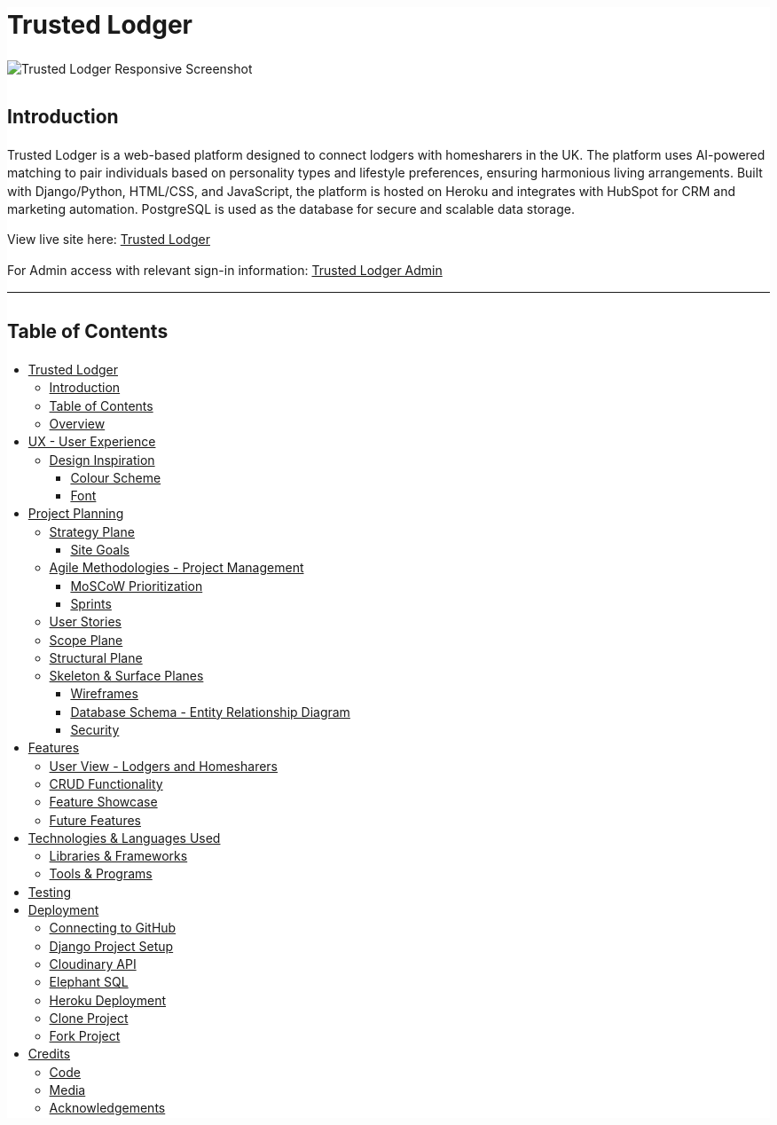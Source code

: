 # Trusted Lodger

![Trusted Lodger Responsive Screenshot](documentation/final_views/trustedlodger_amiresponsive.png)

## Introduction

Trusted Lodger is a web-based platform designed to connect lodgers with homesharers in the UK. The platform uses AI-powered matching to pair individuals based on personality types and lifestyle preferences, ensuring harmonious living arrangements. Built with Django/Python, HTML/CSS, and JavaScript, the platform is hosted on Heroku and integrates with HubSpot for CRM and marketing automation. PostgreSQL is used as the database for secure and scalable data storage.

View live site here: [Trusted Lodger](https://trustedlodger.herokuapp.com/)  

For Admin access with relevant sign-in information: [Trusted Lodger Admin](https://trustedlodger.herokuapp.com/admin/)

<hr>

## Table of Contents

- [Trusted Lodger](#trusted-lodger)
  - [Introduction](#introduction)
  - [Table of Contents](#table-of-contents)
  - [Overview](#overview)
- [UX - User Experience](#ux---user-experience)
  - [Design Inspiration](#design-inspiration)
    - [Colour Scheme](#colour-scheme)
    - [Font](#font)
- [Project Planning](#project-planning)
  - [Strategy Plane](#strategy-plane)
    - [Site Goals](#site-goals)
  - [Agile Methodologies - Project Management](#agile-methodologies---project-management)
    - [MoSCoW Prioritization](#moscow-prioritization)
    - [Sprints](#sprints)
  - [User Stories](#user-stories)
  - [Scope Plane](#scope-plane)
  - [Structural Plane](#structural-plane)
  - [Skeleton \& Surface Planes](#skeleton--surface-planes)
    - [Wireframes](#wireframes)
    - [Database Schema - Entity Relationship Diagram](#database-schema---entity-relationship-diagram)
    - [Security](#security)
- [Features](#features)
  - [User View - Lodgers and Homesharers](#user-view---lodgers-and-homesharers)
  - [CRUD Functionality](#crud-functionality)
  - [Feature Showcase](#feature-showcase)
  - [Future Features](#future-features)
- [Technologies \& Languages Used](#technologies--languages-used)
  - [Libraries \& Frameworks](#libraries--frameworks)
  - [Tools \& Programs](#tools--programs)
- [Testing](#testing)
- [Deployment](#deployment)
  - [Connecting to GitHub](#connecting-to-github)
  - [Django Project Setup](#django-project-setup)
  - [Cloudinary API](#cloudinary-api)
  - [Elephant SQL](#elephant-sql)
  - [Heroku Deployment](#heroku-deployment)
  - [Clone Project](#clone-project)
  - [Fork Project](#fork-project)
- [Credits](#credits)
  - [Code](#code)
  - [Media](#media)
  - [Acknowledgements](#acknowledgements)